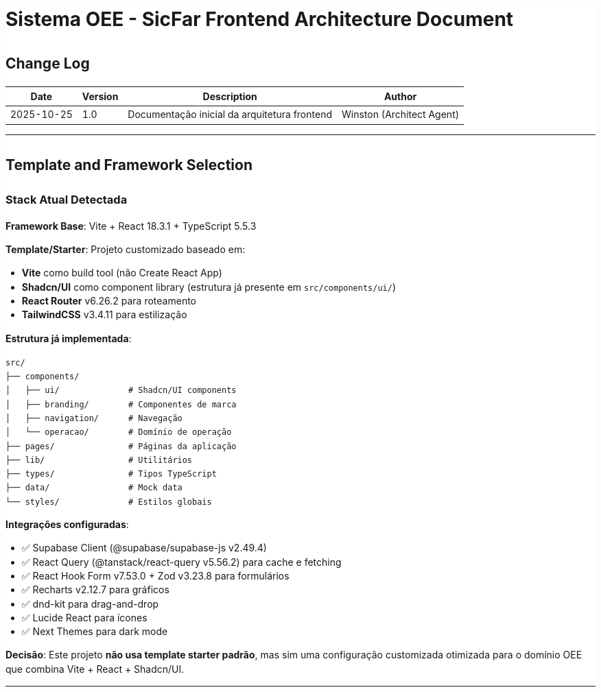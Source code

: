 # Sistema OEE - SicFar Frontend Architecture Document

## Change Log

| Date | Version | Description | Author |
|------|---------|-------------|--------|
| 2025-10-25 | 1.0 | Documentação inicial da arquitetura frontend | Winston (Architect Agent) |

---

## Template and Framework Selection

### Stack Atual Detectada

**Framework Base**: Vite + React 18.3.1 + TypeScript 5.5.3

**Template/Starter**: Projeto customizado baseado em:
- **Vite** como build tool (não Create React App)
- **Shadcn/UI** como component library (estrutura já presente em `src/components/ui/`)
- **React Router** v6.26.2 para roteamento
- **TailwindCSS** v3.4.11 para estilização

**Estrutura já implementada**:
```
src/
├── components/
│   ├── ui/              # Shadcn/UI components
│   ├── branding/        # Componentes de marca
│   ├── navigation/      # Navegação
│   └── operacao/        # Domínio de operação
├── pages/               # Páginas da aplicação
├── lib/                 # Utilitários
├── types/               # Tipos TypeScript
├── data/                # Mock data
└── styles/              # Estilos globais
```

**Integrações configuradas**:
- ✅ Supabase Client (@supabase/supabase-js v2.49.4)
- ✅ React Query (@tanstack/react-query v5.56.2) para cache e fetching
- ✅ React Hook Form v7.53.0 + Zod v3.23.8 para formulários
- ✅ Recharts v2.12.7 para gráficos
- ✅ dnd-kit para drag-and-drop
- ✅ Lucide React para ícones
- ✅ Next Themes para dark mode

**Decisão**: Este projeto **não usa template starter padrão**, mas sim uma configuração customizada otimizada para o domínio OEE que combina Vite + React + Shadcn/UI.

---
